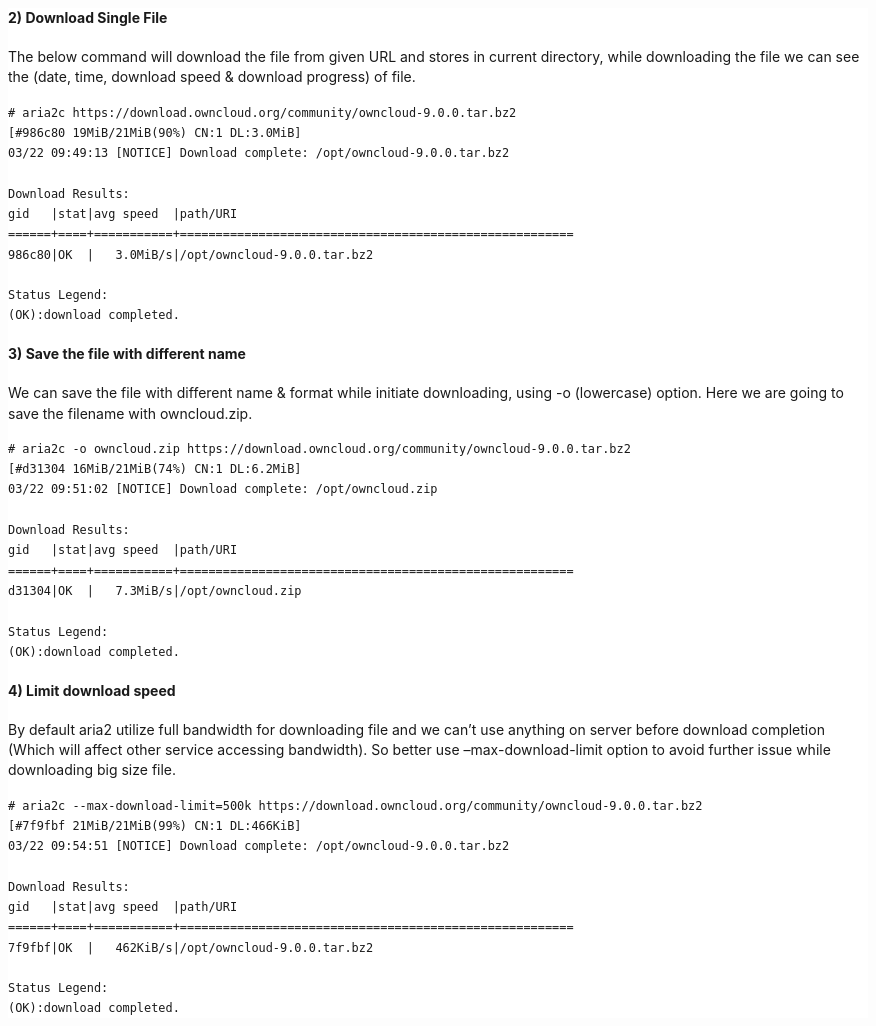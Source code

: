 #### 2) Download Single File

The below command will download the file from given URL and stores in current directory, while downloading the file we can see the (date, time, download speed & download progress) of file.

```
# aria2c https://download.owncloud.org/community/owncloud-9.0.0.tar.bz2
[#986c80 19MiB/21MiB(90%) CN:1 DL:3.0MiB]
03/22 09:49:13 [NOTICE] Download complete: /opt/owncloud-9.0.0.tar.bz2

Download Results:
gid   |stat|avg speed  |path/URI
======+====+===========+=======================================================
986c80|OK  |   3.0MiB/s|/opt/owncloud-9.0.0.tar.bz2

Status Legend:
(OK):download completed.

```

#### 3) Save the file with different name

We can save the file with different name & format while initiate downloading, using -o (lowercase) option. Here we are going to save the filename with owncloud.zip.

```
# aria2c -o owncloud.zip https://download.owncloud.org/community/owncloud-9.0.0.tar.bz2
[#d31304 16MiB/21MiB(74%) CN:1 DL:6.2MiB]
03/22 09:51:02 [NOTICE] Download complete: /opt/owncloud.zip

Download Results:
gid   |stat|avg speed  |path/URI
======+====+===========+=======================================================
d31304|OK  |   7.3MiB/s|/opt/owncloud.zip

Status Legend:
(OK):download completed.

```

#### 4) Limit download speed

By default aria2 utilize full bandwidth for downloading file and we can’t use anything on server before download completion (Which will affect other service accessing bandwidth). So better use –max-download-limit option to avoid further issue while downloading big size file.

```
# aria2c --max-download-limit=500k https://download.owncloud.org/community/owncloud-9.0.0.tar.bz2
[#7f9fbf 21MiB/21MiB(99%) CN:1 DL:466KiB]
03/22 09:54:51 [NOTICE] Download complete: /opt/owncloud-9.0.0.tar.bz2

Download Results:
gid   |stat|avg speed  |path/URI
======+====+===========+=======================================================
7f9fbf|OK  |   462KiB/s|/opt/owncloud-9.0.0.tar.bz2

Status Legend:
(OK):download completed.

```
